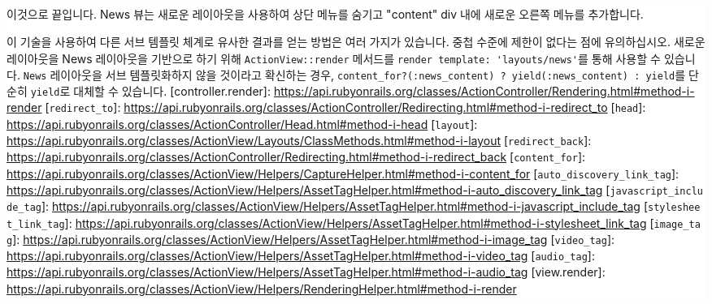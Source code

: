 이것으로 끝입니다. News 뷰는 새로운 레이아웃을 사용하여 상단 메뉴를 숨기고 "content" div 내에 새로운 오른쪽 메뉴를 추가합니다.

이 기술을 사용하여 다른 서브 템플릿 체계로 유사한 결과를 얻는 방법은 여러 가지가 있습니다. 중첩 수준에 제한이 없다는 점에 유의하십시오. 새로운 레이아웃을 News 레이아웃을 기반으로 하기 위해 `ActionView::render` 메서드를 `render template: 'layouts/news'`를 통해 사용할 수 있습니다. `News` 레이아웃을 서브 템플릿화하지 않을 것이라고 확신하는 경우, `content_for?(:news_content) ? yield(:news_content) : yield`를 단순히 `yield`로 대체할 수 있습니다.
[controller.render]: https://api.rubyonrails.org/classes/ActionController/Rendering.html#method-i-render
[`redirect_to`]: https://api.rubyonrails.org/classes/ActionController/Redirecting.html#method-i-redirect_to
[`head`]: https://api.rubyonrails.org/classes/ActionController/Head.html#method-i-head
[`layout`]: https://api.rubyonrails.org/classes/ActionView/Layouts/ClassMethods.html#method-i-layout
[`redirect_back`]: https://api.rubyonrails.org/classes/ActionController/Redirecting.html#method-i-redirect_back
[`content_for`]: https://api.rubyonrails.org/classes/ActionView/Helpers/CaptureHelper.html#method-i-content_for
[`auto_discovery_link_tag`]: https://api.rubyonrails.org/classes/ActionView/Helpers/AssetTagHelper.html#method-i-auto_discovery_link_tag
[`javascript_include_tag`]: https://api.rubyonrails.org/classes/ActionView/Helpers/AssetTagHelper.html#method-i-javascript_include_tag
[`stylesheet_link_tag`]: https://api.rubyonrails.org/classes/ActionView/Helpers/AssetTagHelper.html#method-i-stylesheet_link_tag
[`image_tag`]: https://api.rubyonrails.org/classes/ActionView/Helpers/AssetTagHelper.html#method-i-image_tag
[`video_tag`]: https://api.rubyonrails.org/classes/ActionView/Helpers/AssetTagHelper.html#method-i-video_tag
[`audio_tag`]: https://api.rubyonrails.org/classes/ActionView/Helpers/AssetTagHelper.html#method-i-audio_tag
[view.render]: https://api.rubyonrails.org/classes/ActionView/Helpers/RenderingHelper.html#method-i-render
